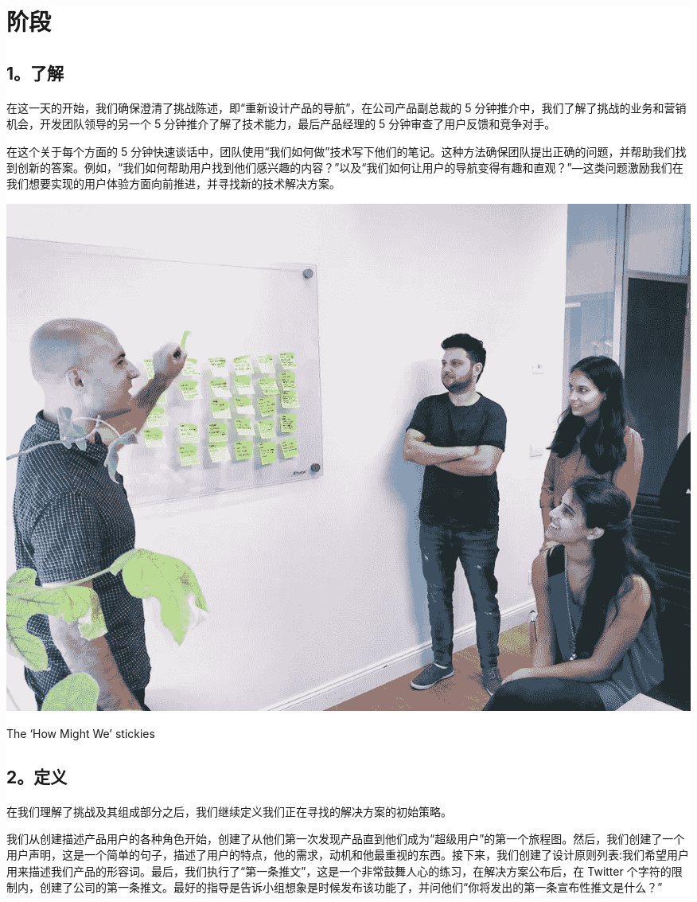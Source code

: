 # 阶段

## **1。了解**

在这一天的开始，我们确保澄清了挑战陈述，即“重新设计产品的导航”，在公司产品副总裁的 5 分钟推介中，我们了解了挑战的业务和营销机会，开发团队领导的另一个 5 分钟推介了解了技术能力，最后产品经理的 5 分钟审查了用户反馈和竞争对手。

在这个关于每个方面的 5 分钟快速谈话中，团队使用“我们如何做”技术写下他们的笔记。这种方法确保团队提出正确的问题，并帮助我们找到创新的答案。例如，“我们如何帮助用户找到他们感兴趣的内容？”以及“我们如何让用户的导航变得有趣和直观？”—这类问题激励我们在我们想要实现的用户体验方面向前推进，并寻找新的技术解决方案。

![](img/2e85af69558a1ccb8b0c1f7e461fab7e.png)

The ‘How Might We’ stickies

## **2。定义**

在我们理解了挑战及其组成部分之后，我们继续定义我们正在寻找的解决方案的初始策略。

我们从创建描述产品用户的各种角色开始，创建了从他们第一次发现产品直到他们成为“超级用户”的第一个旅程图。然后，我们创建了一个用户声明，这是一个简单的句子，描述了用户的特点，他的需求，动机和他最重视的东西。接下来，我们创建了设计原则列表:我们希望用户用来描述我们产品的形容词。最后，我们执行了“第一条推文”，这是一个非常鼓舞人心的练习，在解决方案公布后，在 Twitter 个字符的限制内，创建了公司的第一条推文。最好的指导是告诉小组想象是时候发布该功能了，并问他们“你将发出的第一条宣布性推文是什么？”
